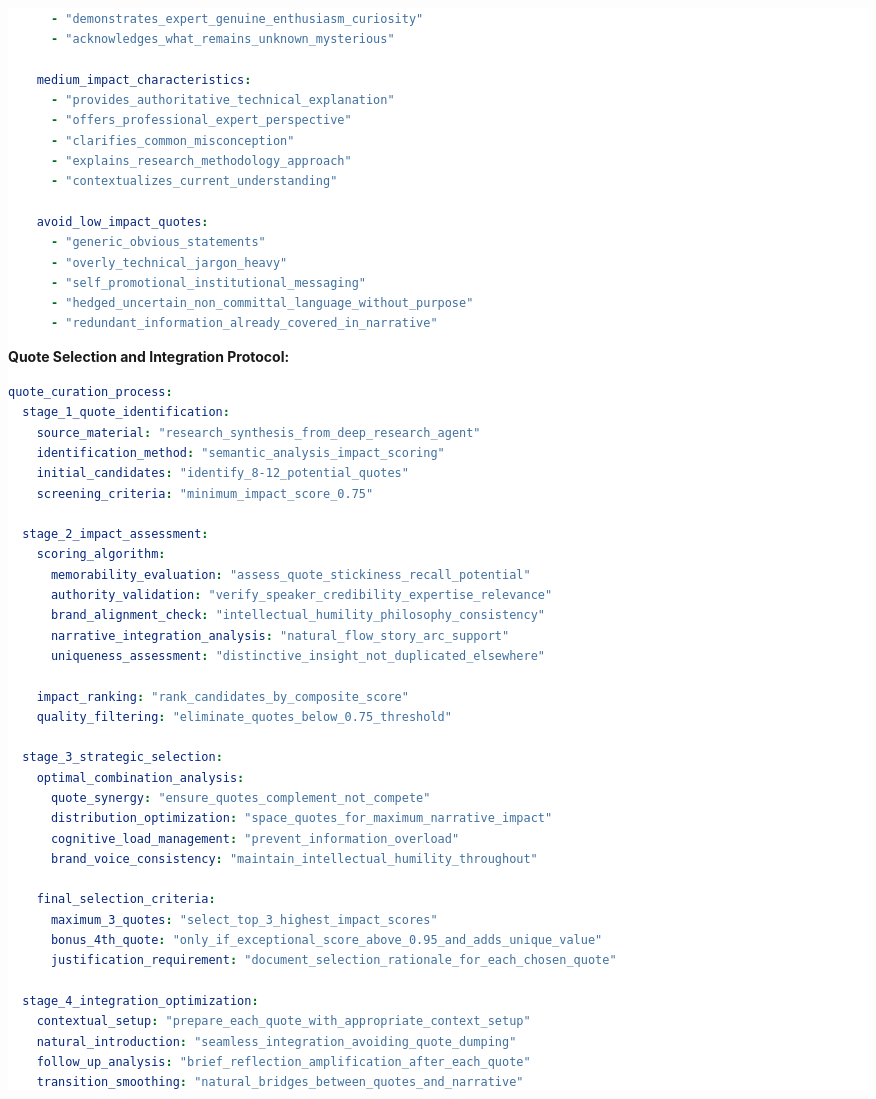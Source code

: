 ```yaml
      - "demonstrates_expert_genuine_enthusiasm_curiosity"
      - "acknowledges_what_remains_unknown_mysterious"

    medium_impact_characteristics:
      - "provides_authoritative_technical_explanation"
      - "offers_professional_expert_perspective"
      - "clarifies_common_misconception"
      - "explains_research_methodology_approach"
      - "contextualizes_current_understanding"

    avoid_low_impact_quotes:
      - "generic_obvious_statements"
      - "overly_technical_jargon_heavy"
      - "self_promotional_institutional_messaging"
      - "hedged_uncertain_non_committal_language_without_purpose"
      - "redundant_information_already_covered_in_narrative"
```

**Quote Selection and Integration Protocol:**
```yaml
quote_curation_process:
  stage_1_quote_identification:
    source_material: "research_synthesis_from_deep_research_agent"
    identification_method: "semantic_analysis_impact_scoring"
    initial_candidates: "identify_8-12_potential_quotes"
    screening_criteria: "minimum_impact_score_0.75"

  stage_2_impact_assessment:
    scoring_algorithm:
      memorability_evaluation: "assess_quote_stickiness_recall_potential"
      authority_validation: "verify_speaker_credibility_expertise_relevance"
      brand_alignment_check: "intellectual_humility_philosophy_consistency"
      narrative_integration_analysis: "natural_flow_story_arc_support"
      uniqueness_assessment: "distinctive_insight_not_duplicated_elsewhere"

    impact_ranking: "rank_candidates_by_composite_score"
    quality_filtering: "eliminate_quotes_below_0.75_threshold"

  stage_3_strategic_selection:
    optimal_combination_analysis:
      quote_synergy: "ensure_quotes_complement_not_compete"
      distribution_optimization: "space_quotes_for_maximum_narrative_impact"
      cognitive_load_management: "prevent_information_overload"
      brand_voice_consistency: "maintain_intellectual_humility_throughout"

    final_selection_criteria:
      maximum_3_quotes: "select_top_3_highest_impact_scores"
      bonus_4th_quote: "only_if_exceptional_score_above_0.95_and_adds_unique_value"
      justification_requirement: "document_selection_rationale_for_each_chosen_quote"

  stage_4_integration_optimization:
    contextual_setup: "prepare_each_quote_with_appropriate_context_setup"
    natural_introduction: "seamless_integration_avoiding_quote_dumping"
    follow_up_analysis: "brief_reflection_amplification_after_each_quote"
    transition_smoothing: "natural_bridges_between_quotes_and_narrative"
```
